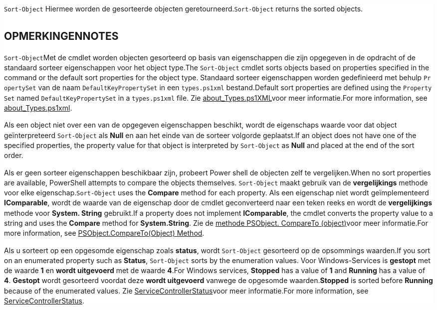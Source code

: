 <span data-ttu-id="3c902-255">`Sort-Object` Hiermee worden de gesorteerde objecten geretourneerd.</span><span class="sxs-lookup"><span data-stu-id="3c902-255">`Sort-Object` returns the sorted objects.</span></span>

## <span data-ttu-id="3c902-256">OPMERKINGEN</span><span class="sxs-lookup"><span data-stu-id="3c902-256">NOTES</span></span>

<span data-ttu-id="3c902-257">`Sort-Object`Met de cmdlet worden objecten gesorteerd op basis van eigenschappen die zijn opgegeven in de opdracht of de standaard sorteer eigenschappen voor het object type.</span><span class="sxs-lookup"><span data-stu-id="3c902-257">The `Sort-Object` cmdlet sorts objects based on properties specified in the command or the default sort properties for the object type.</span></span> <span data-ttu-id="3c902-258">Standaard sorteer eigenschappen worden gedefinieerd met behulp `PropertySet` van de naam `DefaultKeyPropertySet` in een `types.ps1xml` bestand.</span><span class="sxs-lookup"><span data-stu-id="3c902-258">Default sort properties are defined using the `PropertySet` named `DefaultKeyPropertySet` in a `types.ps1xml` file.</span></span> <span data-ttu-id="3c902-259">Zie [about_Types.ps1XML](/powershell/module/Microsoft.PowerShell.Core/About/about_Types.ps1xml)voor meer informatie.</span><span class="sxs-lookup"><span data-stu-id="3c902-259">For more information, see [about_Types.ps1xml](/powershell/module/Microsoft.PowerShell.Core/About/about_Types.ps1xml).</span></span>

<span data-ttu-id="3c902-260">Als een object niet over een van de opgegeven eigenschappen beschikt, wordt de eigenschaps waarde voor dat object geïnterpreteerd `Sort-Object` als **Null** en aan het einde van de sorteer volgorde geplaatst.</span><span class="sxs-lookup"><span data-stu-id="3c902-260">If an object does not have one of the specified properties, the property value for that object is interpreted by `Sort-Object` as **Null** and placed at the end of the sort order.</span></span>

<span data-ttu-id="3c902-261">Als er geen sorteer eigenschappen beschikbaar zijn, probeert Power shell de objecten zelf te vergelijken.</span><span class="sxs-lookup"><span data-stu-id="3c902-261">When no sort properties are available, PowerShell attempts to compare the objects themselves.</span></span>
<span data-ttu-id="3c902-262">`Sort-Object` maakt gebruik van de **vergelijkings** methode voor elke eigenschap.</span><span class="sxs-lookup"><span data-stu-id="3c902-262">`Sort-Object` uses the **Compare** method for each property.</span></span> <span data-ttu-id="3c902-263">Als een eigenschap niet wordt geïmplementeerd **IComparable**, wordt de waarde van de eigenschap door de cmdlet geconverteerd naar een teken reeks en wordt de **vergelijkings** methode voor **System. String** gebruikt.</span><span class="sxs-lookup"><span data-stu-id="3c902-263">If a property does not implement **IComparable**, the cmdlet converts the property value to a string and uses the **Compare** method for **System.String**.</span></span> <span data-ttu-id="3c902-264">Zie de [methode PSObject. CompareTo (object)](/dotnet/api/system.management.automation.psobject.compareto)voor meer informatie.</span><span class="sxs-lookup"><span data-stu-id="3c902-264">For more information, see [PSObject.CompareTo(Object) Method](/dotnet/api/system.management.automation.psobject.compareto).</span></span>

<span data-ttu-id="3c902-265">Als u sorteert op een opgesomde eigenschap zoals **status**, wordt `Sort-Object` gesorteerd op de opsommings waarden.</span><span class="sxs-lookup"><span data-stu-id="3c902-265">If you sort on an enumerated property such as **Status**, `Sort-Object` sorts by the enumeration values.</span></span> <span data-ttu-id="3c902-266">Voor Windows-Services is **gestopt** met de waarde **1** en **wordt uitgevoerd** met de waarde **4**.</span><span class="sxs-lookup"><span data-stu-id="3c902-266">For Windows services, **Stopped** has a value of **1** and **Running** has a value of **4**.</span></span>
<span data-ttu-id="3c902-267">**Gestopt** wordt gesorteerd voordat deze **wordt uitgevoerd** vanwege de opgesomde waarden.</span><span class="sxs-lookup"><span data-stu-id="3c902-267">**Stopped** is sorted before **Running** because of the enumerated values.</span></span> <span data-ttu-id="3c902-268">Zie [ServiceControllerStatus](/dotnet/api/system.serviceprocess.servicecontrollerstatus)voor meer informatie.</span><span class="sxs-lookup"><span data-stu-id="3c902-268">For more information, see [ServiceControllerStatus](/dotnet/api/system.serviceprocess.servicecontrollerstatus).</span></span>
